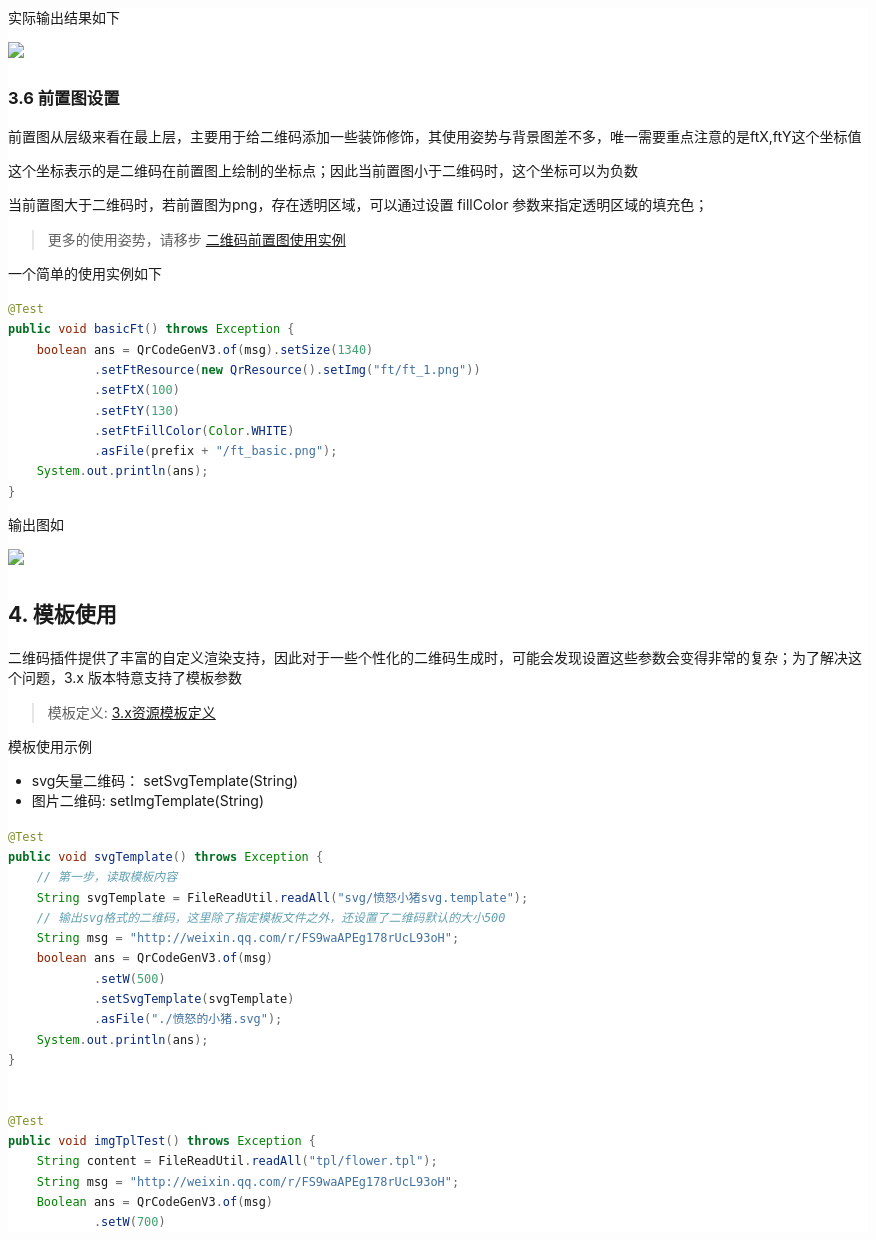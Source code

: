 
实际输出结果如下

![](../imgs/img/bg_default.png)


### 3.6 前置图设置


前置图从层级来看在最上层，主要用于给二维码添加一些装饰修饰，其使用姿势与背景图差不多，唯一需要重点注意的是ftX,ftY这个坐标值

这个坐标表示的是二维码在前置图上绘制的坐标点；因此当前置图小于二维码时，这个坐标可以为负数

当前置图大于二维码时，若前置图为png，存在透明区域，可以通过设置 fillColor 参数来指定透明区域的填充色；

> 更多的使用姿势，请移步 [二维码前置图使用实例]()

一个简单的使用实例如下

```java
@Test
public void basicFt() throws Exception {
    boolean ans = QrCodeGenV3.of(msg).setSize(1340)
            .setFtResource(new QrResource().setImg("ft/ft_1.png"))
            .setFtX(100)
            .setFtY(130)
            .setFtFillColor(Color.WHITE)
            .asFile(prefix + "/ft_basic.png");
    System.out.println(ans);
}
```

输出图如

![](../imgs/img/ft_basic.png)


## 4. 模板使用

二维码插件提供了丰富的自定义渲染支持，因此对于一些个性化的二维码生成时，可能会发现设置这些参数会变得非常的复杂；为了解决这个问题，3.x 版本特意支持了模板参数

> 模板定义: [3.x资源模板定义](https://hhui.top/quick/quick-media/qrcode/3.0%E8%B5%84%E6%BA%90%E6%A8%A1%E6%9D%BF/)


模板使用示例

- svg矢量二维码： setSvgTemplate(String)
- 图片二维码: setImgTemplate(String)

```java
@Test
public void svgTemplate() throws Exception {
    // 第一步，读取模板内容
    String svgTemplate = FileReadUtil.readAll("svg/愤怒小猪svg.template");
    // 输出svg格式的二维码，这里除了指定模板文件之外，还设置了二维码默认的大小500
    String msg = "http://weixin.qq.com/r/FS9waAPEg178rUcL93oH";
    boolean ans = QrCodeGenV3.of(msg)
            .setW(500)
            .setSvgTemplate(svgTemplate)
            .asFile("./愤怒的小猪.svg");
    System.out.println(ans);
}


@Test
public void imgTplTest() throws Exception {
    String content = FileReadUtil.readAll("tpl/flower.tpl");
    String msg = "http://weixin.qq.com/r/FS9waAPEg178rUcL93oH";
    Boolean ans = QrCodeGenV3.of(msg)
            .setW(700)
```